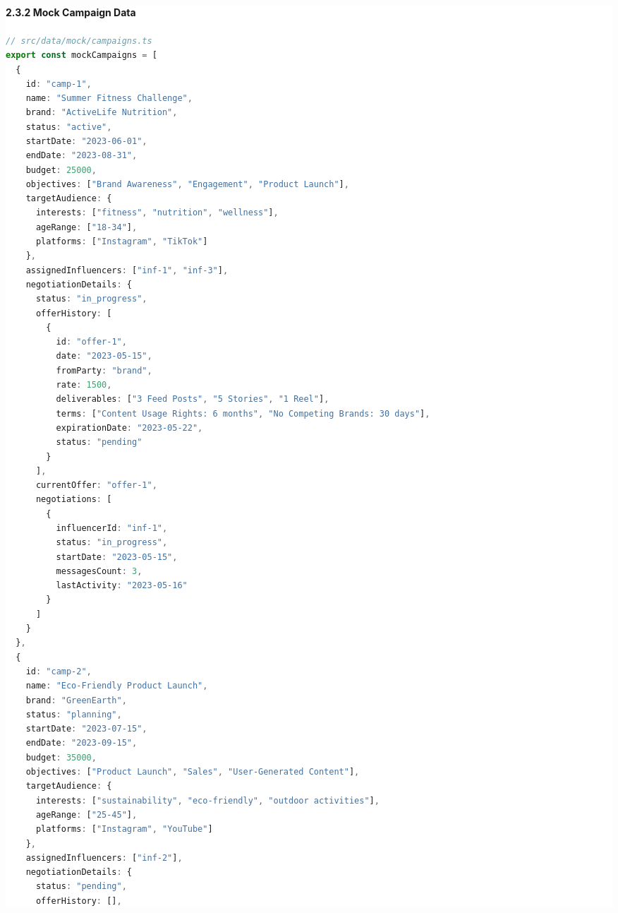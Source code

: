 #### 2.3.2 Mock Campaign Data
```typescript
// src/data/mock/campaigns.ts
export const mockCampaigns = [
  {
    id: "camp-1",
    name: "Summer Fitness Challenge",
    brand: "ActiveLife Nutrition",
    status: "active",
    startDate: "2023-06-01",
    endDate: "2023-08-31",
    budget: 25000,
    objectives: ["Brand Awareness", "Engagement", "Product Launch"],
    targetAudience: {
      interests: ["fitness", "nutrition", "wellness"],
      ageRange: ["18-34"],
      platforms: ["Instagram", "TikTok"]
    },
    assignedInfluencers: ["inf-1", "inf-3"],
    negotiationDetails: {
      status: "in_progress",
      offerHistory: [
        {
          id: "offer-1",
          date: "2023-05-15",
          fromParty: "brand",
          rate: 1500,
          deliverables: ["3 Feed Posts", "5 Stories", "1 Reel"],
          terms: ["Content Usage Rights: 6 months", "No Competing Brands: 30 days"],
          expirationDate: "2023-05-22",
          status: "pending"
        }
      ],
      currentOffer: "offer-1",
      negotiations: [
        {
          influencerId: "inf-1",
          status: "in_progress",
          startDate: "2023-05-15",
          messagesCount: 3,
          lastActivity: "2023-05-16"
        }
      ]
    }
  },
  {
    id: "camp-2",
    name: "Eco-Friendly Product Launch",
    brand: "GreenEarth",
    status: "planning",
    startDate: "2023-07-15",
    endDate: "2023-09-15",
    budget: 35000,
    objectives: ["Product Launch", "Sales", "User-Generated Content"],
    targetAudience: {
      interests: ["sustainability", "eco-friendly", "outdoor activities"],
      ageRange: ["25-45"],
      platforms: ["Instagram", "YouTube"]
    },
    assignedInfluencers: ["inf-2"],
    negotiationDetails: {
      status: "pending",
      offerHistory: [],
```